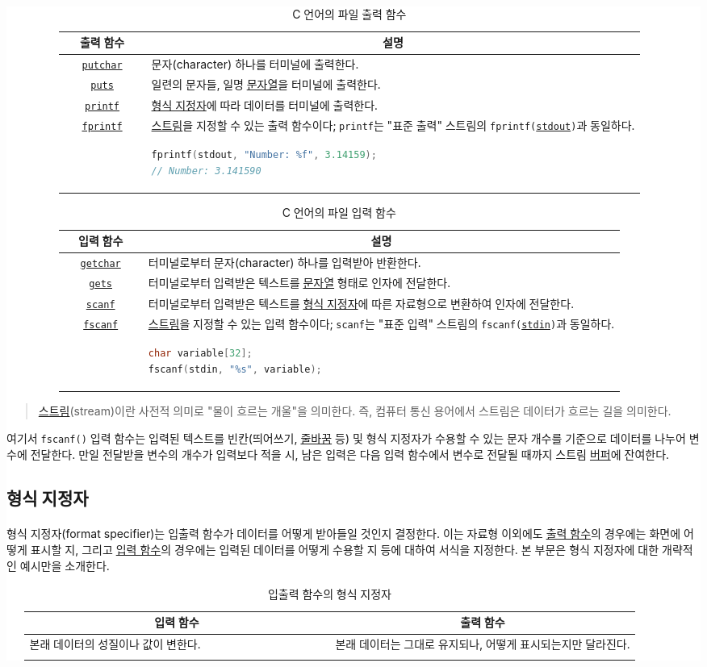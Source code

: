 <table style="width: 85%; margin-left: auto; margin-right: auto;"><caption style="caption-side: top;">C 언어의 파일 출력 함수</caption><colgroup><col style="width: 15%;"/><col style="width: 85%;"/></colgroup><thead><tr><th style="text-align: center;">출력 함수</th><th style="text-align: center;">설명</th></tr></thead><tbody><tr><td style="text-align: center;"><a href="https://en.cppreference.com/w/c/io/putchar"><code>putchar</code></a></td><td>문자(character) 하나를 터미널에 출력한다.</td></tr><tr><td style="text-align: center;"><a href="https://en.cppreference.com/w/c/io/puts"><code>puts</code></a></td><td>일련의 문자들, 일명 <a href="#문자열">문자열</a>을 터미널에 출력한다.</td></tr><tr><td style="text-align: center;"><a href="https://en.cppreference.com/w/cpp/io/c/fprintf"><code>printf</code></a></td><td><a href="#형식-지정자">형식 지정자</a>에 따라 데이터를 터미널에 출력한다.</td></tr><tr><td style="text-align: center;"><a href="https://en.cppreference.com/w/cpp/io/c/fprintf"><code>fprintf</code></a></td><td><a href="https://en.wikipedia.org/wiki/Stream_(computing)">스트림</a>을 지정할 수 있는 출력 함수이다; <code>printf</code>는 "표준 출력" 스트림의 <code>fprintf(<a href="https://en.wikipedia.org/wiki/Standard_streams#Standard_output_(stdout)">stdout</a>)</code>과 동일하다.

```c
fprintf(stdout, "Number: %f", 3.14159);
// Number: 3.141590
```
</td></tr></tbody></table>

<table style="width: 85%; margin-left: auto; margin-right: auto;"><caption style="caption-side: top;">C 언어의 파일 입력 함수</caption><colgroup><col style="width: 15%;"/><col style="width: 85%;"/></colgroup><thead><tr><th style="text-align: center;">입력 함수</th><th style="text-align: center;">설명</th></tr></thead><tbody><tr><td style="text-align: center;"><a href="https://en.cppreference.com/w/c/io/getchar"><code>getchar</code></a></td><td>터미널로부터 문자(character) 하나를 입력받아 반환한다.</td></tr><tr><td style="text-align: center;"><a href="https://en.cppreference.com/w/c/io/gets"><code>gets</code></a></td><td>터미널로부터 입력받은 텍스트를 <a href="#문자열">문자열</a> 형태로 인자에 전달한다.</td></tr><tr><td style="text-align: center;"><a href="https://en.cppreference.com/w/cpp/io/c/fscanf"><code>scanf</code></a></td><td>터미널로부터 입력받은 텍스트를 <a href="#형식-지정자">형식 지정자</a>에 따른 자료형으로 변환하여 인자에 전달한다.</td></tr><tr><td style="text-align: center;"><a href="https://en.cppreference.com/w/cpp/io/c/fscanf"><code>fscanf</code></a></td><td><a href="https://en.wikipedia.org/wiki/Stream_(computing)">스트림</a>을 지정할 수 있는 입력 함수이다; <code>scanf</code>는 "표준 입력" 스트림의 <code>fscanf(<a href="https://en.wikipedia.org/wiki/Standard_streams#Standard_input_(stdin)">stdin</a>)</code>과 동일하다.

```c
char variable[32];
fscanf(stdin, "%s", variable);
```
</td></tr></tbody></table>

> [스트림](https://ko.wikipedia.org/wiki/스트림_(컴퓨팅))(stream)이란 사전적 의미로 "물이 흐르는 개울"을 의미한다. 즉, 컴퓨터 통신 용어에서 스트림은 데이터가 흐르는 길을 의미한다.

여기서 `fscanf()` 입력 함수는 입력된 텍스트를 빈칸(띄어쓰기, [줄바꿈](https://ko.wikipedia.org/wiki/새줄_문자) 등) 및 형식 지정자가 수용할 수 있는 문자 개수를 기준으로 데이터를 나누어 변수에 전달한다. 만일 전달받을 변수의 개수가 입력보다 적을 시, 남은 입력은 다음 입력 함수에서 변수로 전달될 때까지 스트림 [버퍼](https://ko.wikipedia.org/wiki/버퍼_(컴퓨터_과학))에 잔여한다.

## 형식 지정자
형식 지정자(format specifier)는 입출력 함수가 데이터를 어떻게 받아들일 것인지 결정한다. 이는 자료형 이외에도 [출력 함수](https://learn.microsoft.com/en-us/cpp/c-runtime-library/format-specification-syntax-printf-and-wprintf-functions)의 경우에는 화면에 어떻게 표시할 지, 그리고 [입력 함수](https://learn.microsoft.com/en-us/cpp/c-runtime-library/format-specification-fields-scanf-and-wscanf-functions)의 경우에는 입력된 데이터를 어떻게 수용할 지 등에 대하여 서식을 지정한다. 본 부문은 형식 지정자에 대한 개략적인 예시만을 소개한다.

<table style="width: 95%; margin-left: auto; margin-right: auto;"><caption style="caption-side: top;">입출력 함수의 형식 지정자</caption><colgroup><col style="width: 50%;"/><col style="width: 50%;"/></colgroup><thead><tr><th style="text-align: center;">입력 함수</th><th style="text-align: center;">출력 함수</th></tr></thead><tbody><tr><td>본래 데이터의 성질이나 값이 변한다.</td><td>본래 데이터는 그대로 유지되나, 어떻게 표시되는지만 달라진다.</td></tr><tr><td>

